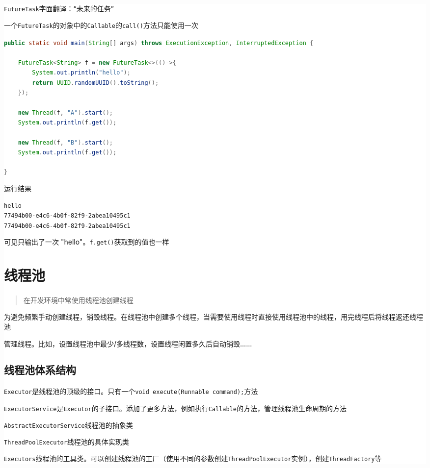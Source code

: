

`FutureTask`字面翻译：“未来的任务”



一个`FutureTask`的对象中的`Callable`的`call()`方法只能使用一次

```java
public static void main(String[] args) throws ExecutionException, InterruptedException {

    FutureTask<String> f = new FutureTask<>(()->{
        System.out.println("hello");
        return UUID.randomUUID().toString();
    });

    new Thread(f, "A").start();
    System.out.println(f.get());

    new Thread(f, "B").start();
    System.out.println(f.get());

}
```



运行结果

```
hello
77494b00-e4c6-4b0f-82f9-2abea10495c1
77494b00-e4c6-4b0f-82f9-2abea10495c1
```

可见只输出了一次 "hello"。`f.get()`获取到的值也一样



# 线程池

> 在开发环境中常使用线程池创建线程

为避免频繁手动创建线程，销毁线程。在线程池中创建多个线程，当需要使用线程时直接使用线程池中的线程，用完线程后将线程返还线程池

管理线程。比如，设置线程池中最少/多线程数，设置线程闲置多久后自动销毁......



## 线程池体系结构

`Executor`是线程池的顶级的接口。只有一个`void execute(Runnable command);`方法

`ExecutorService`是`Executor`的子接口。添加了更多方法，例如执行`Callable`的方法，管理线程池生命周期的方法

`AbstractExecutorService`线程池的抽象类

`ThreadPoolExecutor`线程池的具体实现类

`Executors`线程池的工具类。可以创建线程池的工厂（使用不同的参数创建`ThreadPoolExecutor`实例），创建`ThreadFactory`等
